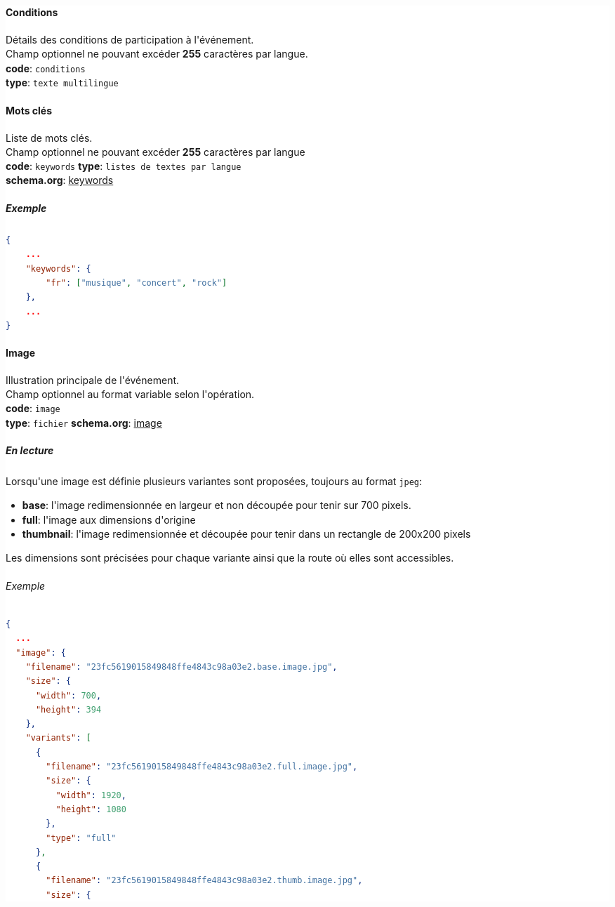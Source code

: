 #### Conditions

Détails des conditions de participation à l'événement.  
Champ optionnel ne pouvant excéder **255** caractères par langue.  
**code**: `conditions`  
**type**: `texte multilingue`  

#### Mots clés

Liste de mots clés.  
Champ optionnel ne pouvant excéder **255** caractères par langue  
**code**: `keywords`
**type**: `listes de textes par langue`  
**schema.org**: [keywords](https://schema.org/keywords)

##### Exemple

```json
{
    ...
    "keywords": {
        "fr": ["musique", "concert", "rock"]
    },
    ...
}
```

#### Image

Illustration principale de l'événement.  
Champ optionnel au format variable selon l'opération.  
**code**: `image`  
**type**: `fichier`
**schema.org**: [image](https://schema.org/image)

##### En lecture

Lorsqu'une image est définie plusieurs variantes sont proposées, toujours au format `jpeg`:

 * **base**: l'image redimensionnée en largeur et non découpée pour tenir sur 700 pixels.
 * **full**: l'image aux dimensions d'origine
 * **thumbnail**: l'image redimensionnée et découpée pour tenir dans un rectangle de 200x200 pixels

Les dimensions sont précisées pour chaque variante ainsi que la route où elles sont accessibles.

###### Exemple

```json
{
  ...
  "image": {
    "filename": "23fc5619015849848ffe4843c98a03e2.base.image.jpg",
    "size": {
      "width": 700,
      "height": 394
    },
    "variants": [
      {
        "filename": "23fc5619015849848ffe4843c98a03e2.full.image.jpg",
        "size": {
          "width": 1920,
          "height": 1080
        },
        "type": "full"
      },
      {
        "filename": "23fc5619015849848ffe4843c98a03e2.thumb.image.jpg",
        "size": {
```